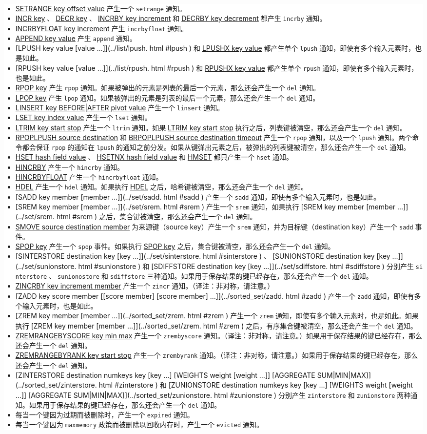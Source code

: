 -   [SETRANGE key offset value](../string/setrange.html#setrange) 产生一个 `setrange` 通知。
-   [INCR key](../string/incr.html#incr) 、 [DECR key](../string/decr.html#decr) 、 [INCRBY key increment](../string/incrby.html#incrby) 和 [DECRBY key decrement](../string/decrby.html#decrby) 都产生 `incrby` 通知。
-   [INCRBYFLOAT key increment](../string/incrbyfloat.html#incrbyfloat) 产生 `incrbyfloat` 通知。
-   [APPEND key value](../string/append.html#append) 产生 `append` 通知。
-   [LPUSH key value \[value …\]](../list/lpush. html #lpush ) 和 [LPUSHX key value](../list/lpushx.html#lpushx) 都产生单个 `lpush` 通知，即使有多个输入元素时，也是如此。
-   [RPUSH key value \[value …\]](../list/rpush. html #rpush ) 和 [RPUSHX key value](../list/rpushx.html#rpushx) 都产生单个 `rpush` 通知，即使有多个输入元素时，也是如此。
-   [RPOP key](../list/rpop.html#rpop) 产生 `rpop` 通知。如果被弹出的元素是列表的最后一个元素，那么还会产生一个 `del` 通知。
-   [LPOP key](../list/lpop.html#lpop) 产生 `lpop` 通知。如果被弹出的元素是列表的最后一个元素，那么还会产生一个 `del` 通知。
-   [LINSERT key BEFORE|AFTER pivot value](../list/linsert.html#linsert) 产生一个 `linsert` 通知。
-   [LSET key index value](../list/lset.html#lset) 产生一个 `lset` 通知。
-   [LTRIM key start stop](../list/ltrim.html#ltrim) 产生一个 `ltrim` 通知。如果 [LTRIM key start stop](../list/ltrim.html#ltrim) 执行之后，列表键被清空，那么还会产生一个 `del` 通知。
-   [RPOPLPUSH source destination](../list/rpoplpush.html#rpoplpush) 和 [BRPOPLPUSH source destination timeout](../list/brpoplpush.html#brpoplpush) 产生一个 `rpop` 通知，以及一个 `lpush` 通知。两个命令都会保证 `rpop` 的通知在 `lpush` 的通知之前分发。如果从键弹出元素之后，被弹出的列表键被清空，那么还会产生一个 `del` 通知。
-   [HSET hash field value](../hash/hset.html#hset) 、 [HSETNX hash field value](../hash/hsetnx.html#hsetnx) 和 [HMSET](../hash/hmset.html#hmset) 都只产生一个 `hset` 通知。
-   [HINCRBY](../hash/hincrby.html#hincrby) 产生一个 `hincrby` 通知。
-   [HINCRBYFLOAT](../hash/hincrbyfloat.html#hincrbyfloat) 产生一个 `hincrbyfloat` 通知。
-   [HDEL](../hash/hdel.html#hdel) 产生一个 `hdel` 通知。如果执行 [HDEL](../hash/hdel.html#hdel) 之后，哈希键被清空，那么还会产生一个 `del` 通知。
-   [SADD key member \[member …\]](../set/sadd. html #sadd ) 产生一个 `sadd` 通知，即使有多个输入元素时，也是如此。
-   [SREM key member \[member …\]](../set/srem. html #srem ) 产生一个 `srem` 通知，如果执行 [SREM key member \[member …\]](../set/srem. html #srem ) 之后，集合键被清空，那么还会产生一个 `del` 通知。
-   [SMOVE source destination member](../set/smove.html#smove) 为来源键（source key）产生一个 `srem` 通知，并为目标键（destination key）产生一个 `sadd` 事件。
-   [SPOP key](../set/spop.html#spop) 产生一个 `spop` 事件。如果执行 [SPOP key](../set/spop.html#spop) 之后，集合键被清空，那么还会产生一个 `del` 通知。
-   [SINTERSTORE destination key \[key …\]](../set/sinterstore. html #sinterstore ) 、 [SUNIONSTORE destination key \[key …\]](../set/sunionstore. html #sunionstore ) 和 [SDIFFSTORE destination key \[key …\]](../set/sdiffstore. html #sdiffstore ) 分别产生 `sinterstore` 、 `sunionostore` 和 `sdiffstore` 三种通知。如果用于保存结果的键已经存在，那么还会产生一个 `del` 通知。
-   [ZINCRBY key increment member](../sorted_set/zincrby.html#zincrby) 产生一个 `zincr` 通知。（译注：非对称，请注意。）
-   [ZADD key score member \[\[score member\] \[score member\] …\]](../sorted_set/zadd. html #zadd ) 产生一个 `zadd` 通知，即使有多个输入元素时，也是如此。
-   [ZREM key member \[member …\]](../sorted_set/zrem. html #zrem ) 产生一个 `zrem` 通知，即使有多个输入元素时，也是如此。如果执行 [ZREM key member \[member …\]](../sorted_set/zrem. html #zrem ) 之后，有序集合键被清空，那么还会产生一个 `del` 通知。
-   [ZREMRANGEBYSCORE key min max](../sorted_set/zremrangebyscore.html#zremrangebyscore) 产生一个 `zrembyscore` 通知。（译注：非对称，请注意。）如果用于保存结果的键已经存在，那么还会产生一个 `del` 通知。
-   [ZREMRANGEBYRANK key start stop](../sorted_set/zremrangebyrank.html#zremrangebyrank) 产生一个 `zrembyrank` 通知。（译注：非对称，请注意。）如果用于保存结果的键已经存在，那么还会产生一个 `del` 通知。
-   [ZINTERSTORE destination numkeys key \[key …\] \[WEIGHTS weight \[weight …\]\] \[AGGREGATE SUM|MIN|MAX\]](../sorted_set/zinterstore. html #zinterstore ) 和 [ZUNIONSTORE destination numkeys key \[key …\] \[WEIGHTS weight \[weight …\]\] \[AGGREGATE SUM|MIN|MAX\]](../sorted_set/zunionstore. html #zunionstore ) 分别产生 `zinterstore` 和 `zunionstore` 两种通知。如果用于保存结果的键已经存在，那么还会产生一个 `del` 通知。
-   每当一个键因为过期而被删除时，产生一个 `expired` 通知。
-   每当一个键因为 `maxmemory` 政策而被删除以回收内存时，产生一个 `evicted` 通知。
